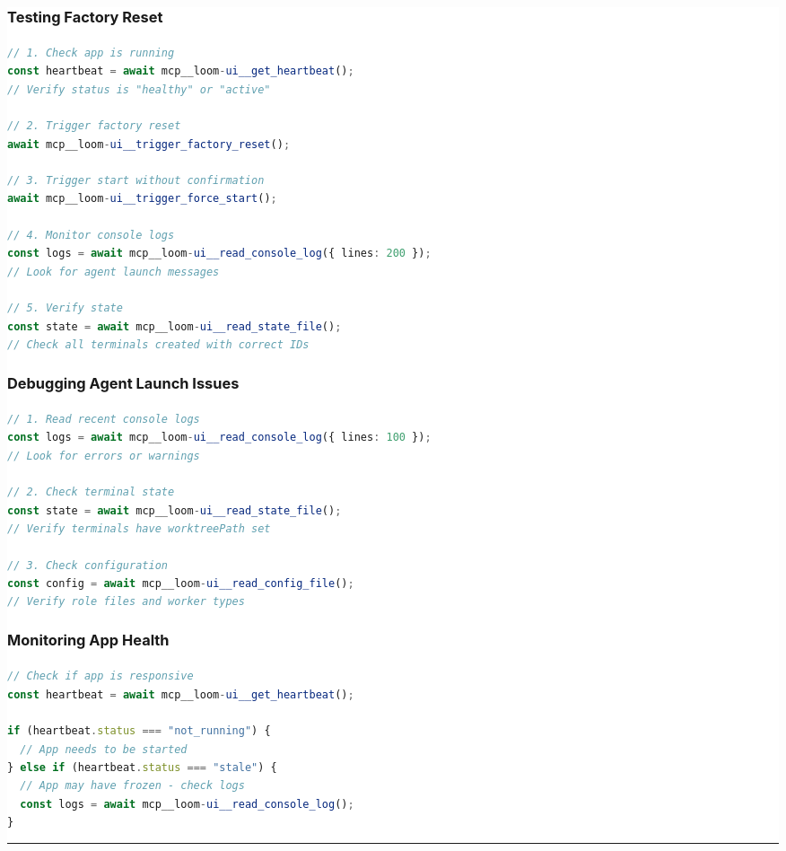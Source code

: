 ### Testing Factory Reset

```typescript
// 1. Check app is running
const heartbeat = await mcp__loom-ui__get_heartbeat();
// Verify status is "healthy" or "active"

// 2. Trigger factory reset
await mcp__loom-ui__trigger_factory_reset();

// 3. Trigger start without confirmation
await mcp__loom-ui__trigger_force_start();

// 4. Monitor console logs
const logs = await mcp__loom-ui__read_console_log({ lines: 200 });
// Look for agent launch messages

// 5. Verify state
const state = await mcp__loom-ui__read_state_file();
// Check all terminals created with correct IDs
```

### Debugging Agent Launch Issues

```typescript
// 1. Read recent console logs
const logs = await mcp__loom-ui__read_console_log({ lines: 100 });
// Look for errors or warnings

// 2. Check terminal state
const state = await mcp__loom-ui__read_state_file();
// Verify terminals have worktreePath set

// 3. Check configuration
const config = await mcp__loom-ui__read_config_file();
// Verify role files and worker types
```

### Monitoring App Health

```typescript
// Check if app is responsive
const heartbeat = await mcp__loom-ui__get_heartbeat();

if (heartbeat.status === "not_running") {
  // App needs to be started
} else if (heartbeat.status === "stale") {
  // App may have frozen - check logs
  const logs = await mcp__loom-ui__read_console_log();
}
```

---
